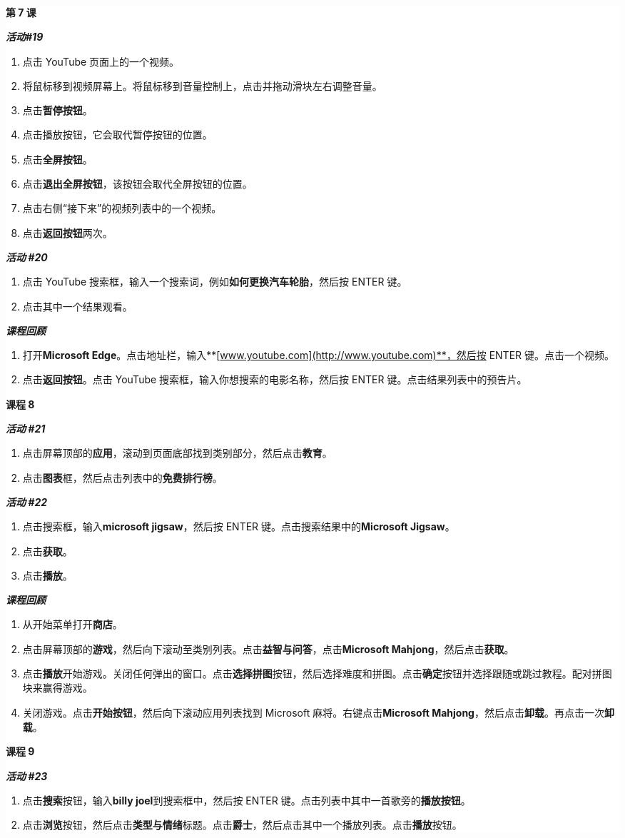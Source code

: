 **第 7 课**

***活动#19***

1.  点击 YouTube 页面上的一个视频。

1.  将鼠标移到视频屏幕上。将鼠标移到音量控制上，点击并拖动滑块左右调整音量。

1.  点击**暂停按钮**。

1.  点击播放按钮，它会取代暂停按钮的位置。

1.  点击**全屏按钮**。

1.  点击**退出全屏按钮**，该按钮会取代全屏按钮的位置。

1.  点击右侧“接下来”的视频列表中的一个视频。

1.  点击**返回按钮**两次。

***活动 #20***

1.  点击 YouTube 搜索框，输入一个搜索词，例如**如何更换汽车轮胎**，然后按 ENTER 键。

1.  点击其中一个结果观看。

***课程回顾***

1.  打开**Microsoft Edge**。点击地址栏，输入**[www.youtube.com](http://www.youtube.com)**，然后按 ENTER 键。点击一个视频。

1.  点击**返回按钮**。点击 YouTube 搜索框，输入你想搜索的电影名称，然后按 ENTER 键。点击结果列表中的预告片。

**课程 8**

***活动 #21***

1.  点击屏幕顶部的**应用**，滚动到页面底部找到类别部分，然后点击**教育**。

1.  点击**图表**框，然后点击列表中的**免费排行榜**。

***活动 #22***

1.  点击搜索框，输入**microsoft jigsaw**，然后按 ENTER 键。点击搜索结果中的**Microsoft Jigsaw**。

1.  点击**获取**。

1.  点击**播放**。

***课程回顾***

1.  从开始菜单打开**商店**。

1.  点击屏幕顶部的**游戏**，然后向下滚动至类别列表。点击**益智与问答**，点击**Microsoft Mahjong**，然后点击**获取**。

1.  点击**播放**开始游戏。关闭任何弹出的窗口。点击**选择拼图**按钮，然后选择难度和拼图。点击**确定**按钮并选择跟随或跳过教程。配对拼图块来赢得游戏。

1.  关闭游戏。点击**开始按钮**，然后向下滚动应用列表找到 Microsoft 麻将。右键点击**Microsoft Mahjong**，然后点击**卸载**。再点击一次**卸载**。

**课程 9**

***活动 #23***

1.  点击**搜索**按钮，输入**billy joel**到搜索框中，然后按 ENTER 键。点击列表中其中一首歌旁的**播放按钮**。

1.  点击**浏览**按钮，然后点击**类型与情绪**标题。点击**爵士**，然后点击其中一个播放列表。点击**播放**按钮。
